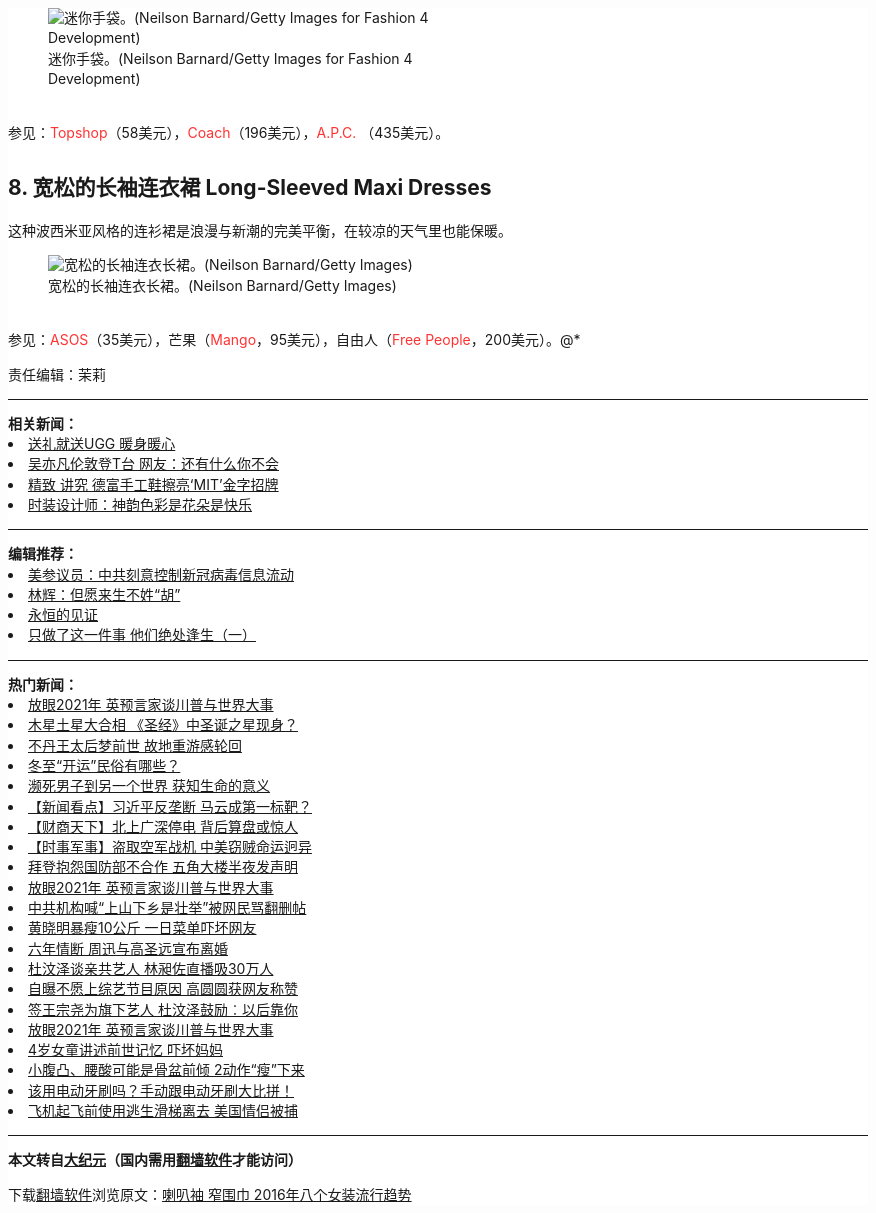   <p>  	<figure id="attachment_5898700" style="width: 400px" class="wp-caption aligncenter"><img src="https://i.epochtimes.com/assets/uploads/2016/01/1601181919112669.jpg" alt="迷你手袋。(Neilson Barnard/Getty Images for Fashion 4 Development)" title="迷你手袋。(Neilson Barnard/Getty Images for Fashion 4 Development)" width="400" b="600"  	class="size-large wp-image-5898700" /></a><figcaption class="wp-caption-text">迷你手袋。(Neilson Barnard/Getty Images for Fashion 4 Development)</figcaption></figure><br />参见：<font color=#FF3333><ahref=“http://us.topshop.com/en/tsus/product/bags-accessories-1702229/bags-wallets-70517/cross-body-bags-70681/clean-leather-saddle-bag-4615590?bi=1&#038;ps=20&#038;geoip=noredirect&#038;network=linkshare&#038;utm_source=linkshare&#038;utm_medium=affiliate&#038;utm_campaign=TnL5HPStwNw&#038;siteID=TnL5HPStwNw-bSIGKx89c5v7ndGW8UUKZg&#038;cmpid=aff_lsus_TnL5HPStwNw_10&#038;_$ja=tsid:21416|prd:TnL5HPStwNw" target="_blank">Topshop</font></a>（58美元），<font color=#FF3333><ahref=“http://www.coach.com/coach-designer-cases-crossbody-clutch-in-pebble-leather/65414.md#1?cgid=women-handbags-crossbody-bags&#038;dwvar_color=LISAD" target="_blank">Coach</font></a>（196美元），<font color=#FF3333><ahref=“http://usonline.apc.fr/women/bags/half-moon-bag-pxadm-f61048#Black&#038;16" target="_blank">A.P.C. </font></a>（435美元）。</p>
  <p><h2>8. 宽松的长袖连衣裙 Long-Sleeved Maxi Dresses</h2>  <p>这种波西米亚风格的连衫裙是浪漫与新潮的完美平衡，在较凉的天气里也能保暖。</p>
  <p>  	<figure id="attachment_5898701" style="width: 400px" class="wp-caption aligncenter"><img src="https://i.epochtimes.com/assets/uploads/2016/01/1601182022352669.jpg" alt="宽松的长袖连衣长裙。(Neilson Barnard/Getty Images)" title="宽松的长袖连衣长裙。(Neilson Barnard/Getty Images)" width="400" b="600"  	class="size-large wp-image-5898701" /></a><figcaption class="wp-caption-text">宽松的长袖连衣长裙。(Neilson Barnard/Getty Images)</figcaption></figure><br />参见：<font color=#FF3333><ahref=“http://us.asos.com/Alice-And-You-Floral-Printed-Maxi-Dress-With-Plunge-Neck/17h25c/?iid=5676889&#038;clr=Darkpurple&#038;SearchQuery=alice+and+you&#038;pgesize=36&#038;pge=0&#038;totalstyles=74&#038;gridsize=3&#038;gridrow=10&#038;gridcolumn=3&#038;mporgp=L2FsaWNlLXlvdS9hbGljZS1hbmQteW91LWZsb3JhbC1wcmludGVkLW1heGktZHJlc3Mtd2l0aC1wbHVuZ2UtbmVjay9wcm9kLw..&#038;affid=10607&#038;pubref=1171&#038;transaction_id=102a824f4aebfb0183da31337173dd" target="_blank">ASOS</font></a>（35美元），芒果（<font color=#FF3333><ahref=“http://shop.mango.com/US/p0/women/sale/dresses/long/embroidered-long-dress/?id=53085652_99&#038;n=1&#038;s=rebajas_t5_she&#038;ident=0__0_1452122566050&#038;ts=1452122566050&#038;p=1&#038;page=1&#038;utm_source=3987228&#038;utm_medium=affiliate&#038;utm_campaign=CJ" target="_blank">Mango</font></a>，95美元），自由人（<font color=#FF3333><ahref=“http://www.freepeople.com/shop/venise-maxi-dress/?c=maxi-dresses&#038;cm_mmc=CJ-_-Affiliates-_-Skimlinks-_-Redirect+Link" target="_blank">Free People</font></a>，200美元）。@*</p>
  <p>责任编辑：茉莉</p>
  	  <hr>      <strong>相关新闻：</strong>  <li><a href="/gb/15/12/2/n4586219.md#1">送礼就送UGG 暖身暖心</a></li>  <li><a href="/gb/16/1/14/n4615976.md#1">吴亦凡伦敦登T台 网友：还有什么你不会</a></li>  <li><a href="/gb/16/1/14/n4616313.md#1">精致 讲究  德富手工鞋擦亮‘MIT’金字招牌</a></li>  <li><a href="/gb/16/1/14/n4616548.md#1">时装设计师：神韵色彩是花朵是快乐</a></li>  <hr>      <strong>编辑推荐：</strong>  <li><a href="/gb/20/2/22/n11887949.md#1">美参议员：中共刻意控制新冠病毒信息流动</a></li>  <li><a href="/gb/18/8/27/n10670499.md#1" target="_blank">林辉：但愿来生不姓“胡”</a></li><li><a href="https://github.com/dssmoy388/www/blob/master/README.md?dfh#9" target="_blank">永恒的见证</a></li><li><a href="/gb/19/4/8/n11172214.md#1" target="_blank">只做了这一件事 他们绝处逢生（一）</a></li>  <hr>    <strong>热门新闻：</strong>  <li><a href="/gb/20/12/23/n12639978.md#1">放眼2021年 英预言家谈川普与世界大事</a></li>  <li><a href="/gb/20/12/20/n12633276.md#1">木星土星大合相 《圣经》中圣诞之星现身？</a></li>  <li><a href="/gb/20/12/22/n12638393.md#1">不丹王太后梦前世 故地重游感轮回</a></li>  <li><a href="/gb/20/12/17/n12626693.md#1">冬至“开运”民俗有哪些？</a></li>  <li><a href="/gb/20/12/22/n12637662.md#1">濒死男子到另一个世界 获知生命的意义</a></li>  <li><a href="/gb/20/12/24/n12643687.md#1">【新闻看点】习近平反垄断 马云成第一标靶？</a></li>  <li><a href="/gb/20/12/24/n12643382.md#1">【财商天下】北上广深停电 背后算盘或惊人</a></li>  <li><a href="/gb/20/12/23/n12640798.md#1">【时事军事】盗取空军战机 中美窃贼命运迥异</a></li>  <li><a href="/gb/20/12/23/n12640816.md#1">拜登抱怨国防部不合作 五角大楼半夜发声明</a></li>  <li><a href="/gb/20/12/23/n12639978.md#1">放眼2021年 英预言家谈川普与世界大事</a></li>  <li><a href="/gb/20/12/23/n12641103.md#1">中共机构喊“上山下乡是壮举”被网民骂翻删帖</a></li>  <li><a href="/gb/20/12/22/n12638646.md#1">黄晓明暴瘦10公斤 一日菜单吓坏网友</a></li>  <li><a href="/gb/20/12/23/n12640869.md#1">六年情断 周迅与高圣远宣布离婚</a></li>  <li><a href="/gb/20/12/24/n12642145.md#1">杜汶泽谈亲共艺人 林昶佐直播吸30万人</a></li>  <li><a href="/gb/20/12/24/n12641430.md#1">自曝不愿上综艺节目原因 高圆圆获网友称赞</a></li>  <li><a href="/gb/20/12/23/n12641062.md#1">签王宗尧为旗下艺人 杜汶泽鼓励︰以后靠你</a></li>  <li><a href="/gb/20/12/23/n12639978.md#1">放眼2021年 英预言家谈川普与世界大事</a></li>  <li><a href="/gb/20/12/23/n12639398.md#1">4岁女童讲述前世记忆 吓坏妈妈</a></li>  <li><a href="/gb/20/12/23/n12639185.md#1">小腹凸、腰酸可能是骨盆前倾 2动作“瘦”下来</a></li>  <li><a href="/gb/20/12/23/n12639785.md#1">该用电动牙刷吗？手动跟电动牙刷大比拼！</a></li>  <li><a href="/gb/20/12/24/n12641812.md#1">飞机起飞前使用逃生滑梯离去 美国情侣被捕</a></li>  <hr>    <strong>本文转自<a href="https://www.epochtimes.com">大纪元</a>（国内需用<a href="https://github.com/bannedbook/fanqiang/wiki">翻墙软件</a>才能访问）</strong><p>下载<a href="https://github.com/bannedbook/fanqiang/wiki">翻墙软件</a>浏览原文：<a href="https://www.epochtimes.com/gb/16/1/19/n4620111.htm">喇叭袖 窄围巾 2016年八个女装流行趋势</a></p>